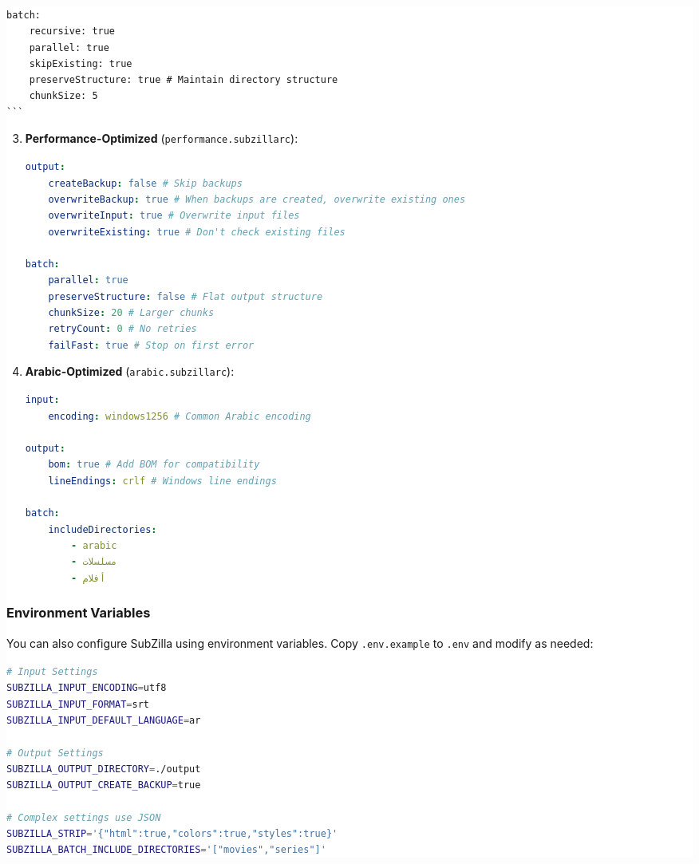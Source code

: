     batch:
        recursive: true
        parallel: true
        skipExisting: true
        preserveStructure: true # Maintain directory structure
        chunkSize: 5
    ```

3. **Performance-Optimized** (`performance.subzillarc`):

    ```yaml
    output:
        createBackup: false # Skip backups
        overwriteBackup: true # When backups are created, overwrite existing ones
        overwriteInput: true # Overwrite input files
        overwriteExisting: true # Don't check existing files

    batch:
        parallel: true
        preserveStructure: false # Flat output structure
        chunkSize: 20 # Larger chunks
        retryCount: 0 # No retries
        failFast: true # Stop on first error
    ```

4. **Arabic-Optimized** (`arabic.subzillarc`):

    ```yaml
    input:
        encoding: windows1256 # Common Arabic encoding

    output:
        bom: true # Add BOM for compatibility
        lineEndings: crlf # Windows line endings

    batch:
        includeDirectories:
            - arabic
            - مسلسلات
            - أفلام
    ```

### Environment Variables

You can also configure SubZilla using environment variables. Copy `.env.example` to `.env` and modify as needed:

```bash
# Input Settings
SUBZILLA_INPUT_ENCODING=utf8
SUBZILLA_INPUT_FORMAT=srt
SUBZILLA_INPUT_DEFAULT_LANGUAGE=ar

# Output Settings
SUBZILLA_OUTPUT_DIRECTORY=./output
SUBZILLA_OUTPUT_CREATE_BACKUP=true

# Complex settings use JSON
SUBZILLA_STRIP='{"html":true,"colors":true,"styles":true}'
SUBZILLA_BATCH_INCLUDE_DIRECTORIES='["movies","series"]'
```

